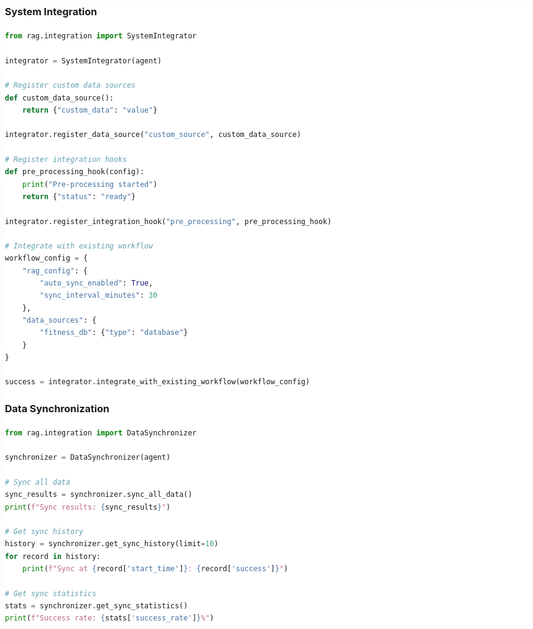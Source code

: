 ### System Integration
```python
from rag.integration import SystemIntegrator

integrator = SystemIntegrator(agent)

# Register custom data sources
def custom_data_source():
    return {"custom_data": "value"}

integrator.register_data_source("custom_source", custom_data_source)

# Register integration hooks
def pre_processing_hook(config):
    print("Pre-processing started")
    return {"status": "ready"}

integrator.register_integration_hook("pre_processing", pre_processing_hook)

# Integrate with existing workflow
workflow_config = {
    "rag_config": {
        "auto_sync_enabled": True,
        "sync_interval_minutes": 30
    },
    "data_sources": {
        "fitness_db": {"type": "database"}
    }
}

success = integrator.integrate_with_existing_workflow(workflow_config)
```

### Data Synchronization
```python
from rag.integration import DataSynchronizer

synchronizer = DataSynchronizer(agent)

# Sync all data
sync_results = synchronizer.sync_all_data()
print(f"Sync results: {sync_results}")

# Get sync history
history = synchronizer.get_sync_history(limit=10)
for record in history:
    print(f"Sync at {record['start_time']}: {record['success']}")

# Get sync statistics
stats = synchronizer.get_sync_statistics()
print(f"Success rate: {stats['success_rate']}%")
```
